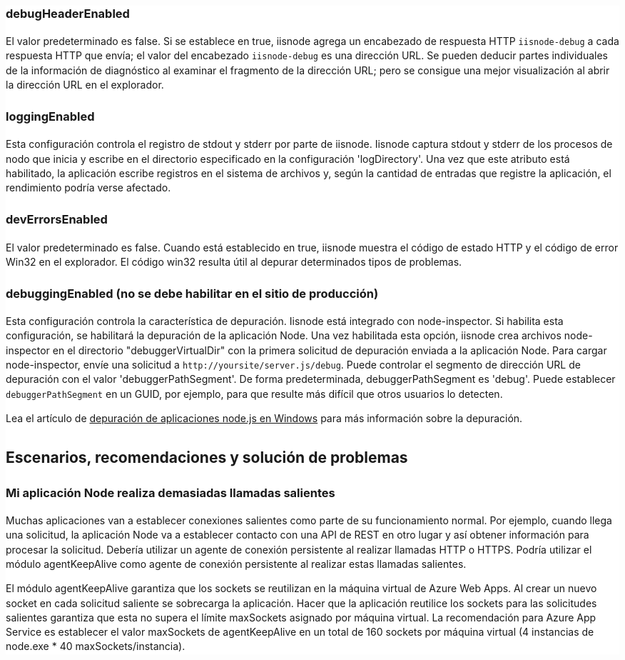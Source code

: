 ### <a name="debugheaderenabled"></a>debugHeaderEnabled

El valor predeterminado es false. Si se establece en true, iisnode agrega un encabezado de respuesta HTTP `iisnode-debug` a cada respuesta HTTP que envía; el valor del encabezado `iisnode-debug` es una dirección URL. Se pueden deducir partes individuales de la información de diagnóstico al examinar el fragmento de la dirección URL; pero se consigue una mejor visualización al abrir la dirección URL en el explorador.

### <a name="loggingenabled"></a>loggingEnabled

Esta configuración controla el registro de stdout y stderr por parte de iisnode. Iisnode captura stdout y stderr de los procesos de nodo que inicia y escribe en el directorio especificado en la configuración 'logDirectory'. Una vez que este atributo está habilitado, la aplicación escribe registros en el sistema de archivos y, según la cantidad de entradas que registre la aplicación, el rendimiento podría verse afectado.

### <a name="deverrorsenabled"></a>devErrorsEnabled

El valor predeterminado es false. Cuando está establecido en true, iisnode muestra el código de estado HTTP y el código de error Win32 en el explorador. El código win32 resulta útil al depurar determinados tipos de problemas.

### <a name="debuggingenabled-do-not-enable-on-live-production-site"></a>debuggingEnabled (no se debe habilitar en el sitio de producción)

Esta configuración controla la característica de depuración. Iisnode está integrado con node-inspector. Si habilita esta configuración, se habilitará la depuración de la aplicación Node. Una vez habilitada esta opción, iisnode crea archivos node-inspector en el directorio "debuggerVirtualDir" con la primera solicitud de depuración enviada a la aplicación Node. Para cargar node-inspector, envíe una solicitud a `http://yoursite/server.js/debug`. Puede controlar el segmento de dirección URL de depuración con el valor 'debuggerPathSegment'. De forma predeterminada, debuggerPathSegment es 'debug'. Puede establecer `debuggerPathSegment` en un GUID, por ejemplo, para que resulte más difícil que otros usuarios lo detecten.

Lea el artículo de [depuración de aplicaciones node.js en Windows](https://tomasz.janczuk.org/2011/11/debug-nodejs-applications-on-windows.html) para más información sobre la depuración.

## <a name="scenarios-and-recommendationstroubleshooting"></a>Escenarios, recomendaciones y solución de problemas

### <a name="my-node-application-is-making-excessive-outbound-calls"></a>Mi aplicación Node realiza demasiadas llamadas salientes

Muchas aplicaciones van a establecer conexiones salientes como parte de su funcionamiento normal. Por ejemplo, cuando llega una solicitud, la aplicación Node va a establecer contacto con una API de REST en otro lugar y así obtener información para procesar la solicitud. Debería utilizar un agente de conexión persistente al realizar llamadas HTTP o HTTPS. Podría utilizar el módulo agentKeepAlive como agente de conexión persistente al realizar estas llamadas salientes.

El módulo agentKeepAlive garantiza que los sockets se reutilizan en la máquina virtual de Azure Web Apps. Al crear un nuevo socket en cada solicitud saliente se sobrecarga la aplicación. Hacer que la aplicación reutilice los sockets para las solicitudes salientes garantiza que esta no supera el límite maxSockets asignado por máquina virtual. La recomendación para Azure App Service es establecer el valor maxSockets de agentKeepAlive en un total de 160 sockets por máquina virtual (4 instancias de node.exe \* 40 maxSockets/instancia).
